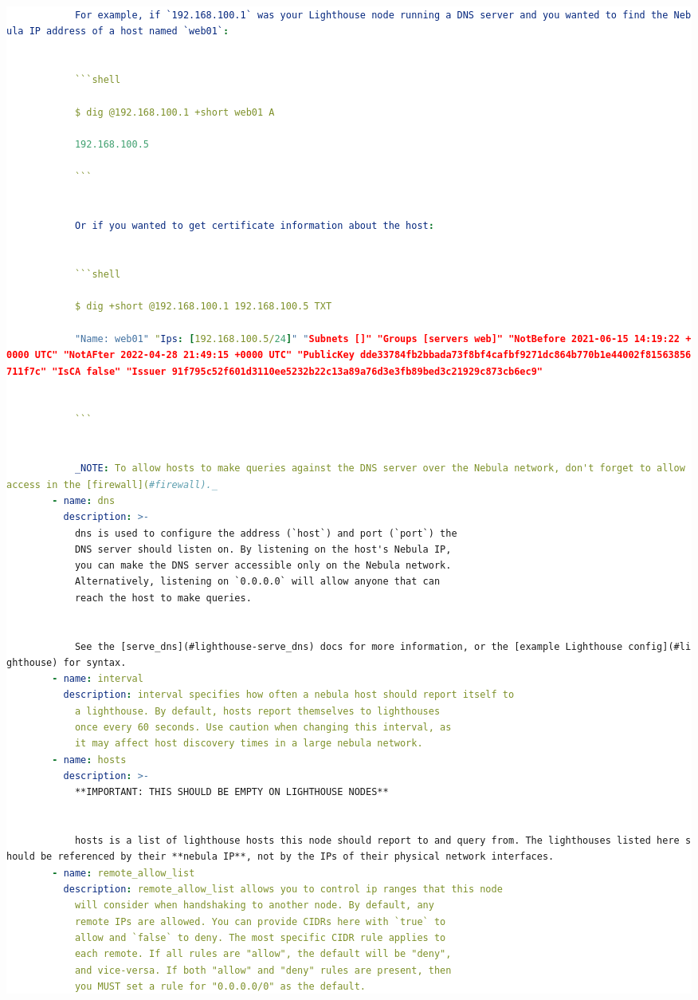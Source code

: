 ```yaml
            For example, if `192.168.100.1` was your Lighthouse node running a DNS server and you wanted to find the Nebula IP address of a host named `web01`:


            ```shell

            $ dig @192.168.100.1 +short web01 A

            192.168.100.5

            ```


            Or if you wanted to get certificate information about the host:


            ```shell

            $ dig +short @192.168.100.1 192.168.100.5 TXT

            "Name: web01" "Ips: [192.168.100.5/24]" "Subnets []" "Groups [servers web]" "NotBefore 2021-06-15 14:19:22 +0000 UTC" "NotAFter 2022-04-28 21:49:15 +0000 UTC" "PublicKey dde33784fb2bbada73f8bf4cafbf9271dc864b770b1e44002f81563856711f7c" "IsCA false" "Issuer 91f795c52f601d3110ee5232b22c13a89a76d3e3fb89bed3c21929c873cb6ec9"


            ```


            _NOTE: To allow hosts to make queries against the DNS server over the Nebula network, don't forget to allow access in the [firewall](#firewall)._
        - name: dns
          description: >-
            dns is used to configure the address (`host`) and port (`port`) the
            DNS server should listen on. By listening on the host's Nebula IP,
            you can make the DNS server accessible only on the Nebula network.
            Alternatively, listening on `0.0.0.0` will allow anyone that can
            reach the host to make queries.


            See the [serve_dns](#lighthouse-serve_dns) docs for more information, or the [example Lighthouse config](#lighthouse) for syntax.
        - name: interval
          description: interval specifies how often a nebula host should report itself to
            a lighthouse. By default, hosts report themselves to lighthouses
            once every 60 seconds. Use caution when changing this interval, as
            it may affect host discovery times in a large nebula network.
        - name: hosts
          description: >-
            **IMPORTANT: THIS SHOULD BE EMPTY ON LIGHTHOUSE NODES**


            hosts is a list of lighthouse hosts this node should report to and query from. The lighthouses listed here should be referenced by their **nebula IP**, not by the IPs of their physical network interfaces.
        - name: remote_allow_list
          description: remote_allow_list allows you to control ip ranges that this node
            will consider when handshaking to another node. By default, any
            remote IPs are allowed. You can provide CIDRs here with `true` to
            allow and `false` to deny. The most specific CIDR rule applies to
            each remote. If all rules are "allow", the default will be "deny",
            and vice-versa. If both "allow" and "deny" rules are present, then
            you MUST set a rule for "0.0.0.0/0" as the default.
```